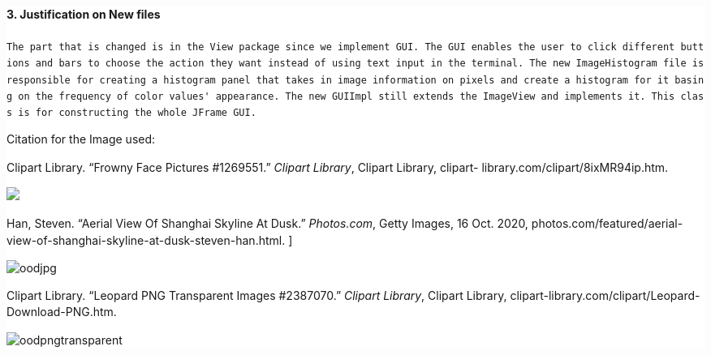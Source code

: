 

#### 3. Justification on New files 

```
The part that is changed is in the View package since we implement GUI. The GUI enables the user to click different buttions and bars to choose the action they want instead of using text input in the terminal. The new ImageHistogram file is responsible for creating a histogram panel that takes in image information on pixels and create a histogram for it basing on the frequency of color values' appearance. The new GUIImpl still extends the ImageView and implements it. This class is for constructing the whole JFrame GUI. 
```





Citation for the Image used: 

Clipart Library. “Frowny Face Pictures #1269551.” *Clipart Library*, Clipart Library, clipart-				           		library.com/clipart/8ixMR94ip.htm. 

![](C:\Users\ASUS\Desktop\CS3500\ood.png)

Han, Steven. “Aerial View Of Shanghai Skyline At Dusk.” *Photos.com*, Getty Images, 16 Oct. 2020, 		photos.com/featured/aerial-view-of-shanghai-skyline-at-dusk-steven-han.html. ]

![oodjpg](C:\Users\ASUS\Desktop\res\oodjpg.jpg)

Clipart Library. “Leopard PNG Transparent Images #2387070.” *Clipart Library*, Clipart Library, 		clipart-library.com/clipart/Leopard-Download-PNG.htm. 

![oodpngtransparent](C:\Users\ASUS\Desktop\res\oodpngtransparent.png)
